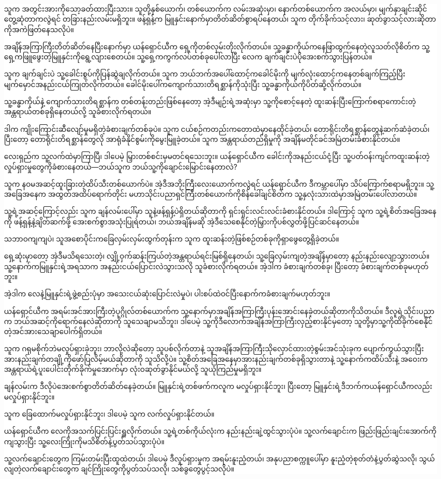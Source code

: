 သူက အတွင်းအားကိုသော့ခတ်ထားပြီးသား။ သူတို့နှစ်ယောက်၊ တစ်ယောက်က လမ်းအဆုံးမှာ၊ နောက်တစ်ယောက်က အလယ်မှာ၊ မျက်နှာချင်းဆိုင်တွေ့ဆုံတာကလွဲရင် တခြားနည်းလမ်းမရှိဘူး။ ဖန့်ရှန့်က မြူနှင်းနောက်မှာတိတ်ဆိတ်စွာရပ်နေတယ်၊ သူက တိုက်ခိုက်သင့်လား၊ ဆုတ်ခွာသင့်လားဆိုတာကိုအကဲဖြတ်နေသလိုပဲ။

အချိန်အကြာကြီးတိတ်ဆိတ်နေပြီးနောက်မှာ ယန်ရှောင်ယီက ရှေ့ကိုတစ်လှမ်းတိုးလိုက်တယ်။ သူ့ခန္ဓာကိုယ်ကနေဖြာထွက်နေတဲ့လူသတ်လိုစိတ်က သူ့ရှေ့ကဖြူဖွေးတဲ့မြူနှင်းကိုရွေ့လျားစေတယ်။ သူ့ရှေ့ကကွက်လပ်တစ်ခုပေါ်လာပြီး လေက ချက်ချင်းပဲပိုအေးစက်သွားပြန်တယ်။

သူက ချက်ချင်းပဲ သူ့ခေါင်းစွပ်ကိုပြန်ဆွဲချလိုက်တယ်။ သူက ဘယ်ဘက်အပေါ်ထောင့်ကခေါင်မိုးကို မျက်လုံးထောင့်ကနေတစ်ချက်ကြည့်ပြီး မျက်မှောင်အနည်းငယ်ကြုတ်လိုက်တယ်။ ခေါင်မိုးပေါ်ကကျောက်သားတိရစ္ဆာန်ကိုသုံးပြီး သူ့ခန္ဓာကိုယ်ကိုပိတ်ဆို့လိုက်တယ်။

သူ့ခန္ဓာကိုယ်နဲ့ ကျောက်သားတိရစ္ဆာန်က တစ်တန်းတည်းဖြစ်နေတော့ အဲ့ဒီမျဉ်းရဲ့အဆုံးမှာ သူ့ကိုစောင့်နေတဲ့ ထူးဆန်းပြီးကြောက်စရာကောင်းတဲ့အန္တရာယ်တစ်ခုရှိနေတယ်လို့ သူခံစားလိုက်ရတယ်။

ဒါက ကျိုးကြောင်းဆီလျော်မှုမရှိတဲ့ခံစားချက်တစ်ခုပဲ။ သူက ငယ်စဉ်ကတည်းကတောထဲမှာနေထိုင်ခဲ့တယ်၊ တောရိုင်းတိရစ္ဆာန်တွေနဲ့ဆက်ဆံခဲ့တယ်၊ ပြီးတော့ တောရိုင်းတိရစ္ဆာန်တွေလို အာရုံခံနိုင်စွမ်းကိုမွေးမြူခဲ့တယ်။ သူက အန္တရာယ်တည်ရှိမှုကို အချိန်မတိုင်ခင်အမြဲတမ်းခံစားနိုင်တယ်။

လေးရှည်က သူ့လက်ထဲမှာကြာပြီ၊ ဒါပေမဲ့ မြှားတစ်စင်းမှမတင်ရသေးဘူး။ ယန်ရှောင်ယီက ခေါင်းကိုအနည်းငယ်ငုံ့ပြီး သူ့ပတ်ဝန်းကျင်ကထူးဆန်းတဲ့လှုပ်ရှားမှုတွေကိုခံစားနေတယ်—ဘယ်သူက ဘယ်သူ့ကိုချောင်းမြောင်းနေတာလဲ?

သူက နဝမအဆင့်ထူးခြားတဲ့ထိပ်သီးတစ်ယောက်ပဲ။ အဲ့ဒီအဘိုးကြီးလေးယောက်ကလွဲရင် ယန်ရှောင်ယီက ဒီကမ္ဘာပေါ်မှာ သိပ်ကြောက်စရာမရှိဘူး။ သူ့အခြေအနေက အထွတ်အထိပ်ရောက်တိုင်း မဟာသိုင်းပညာရှင်ကြီးတစ်ယောက်ကိုစိန်ခေါ်ချင်စိတ်က သူ့နှလုံးသားထဲမှာအမြဲတမ်းပေါ်လာတယ်။

သူ့ရဲ့အဆင့်ကြောင့်လည်း သူက ချန်လမ်းပေါ်မှာ သူနဲ့ဖန့်ရှန့်ပဲရှိတယ်ဆိုတာကို ရှင်းရှင်းလင်းလင်းခံစားနိုင်တယ်။ ဒါကြောင့် သူက သူ့ရဲ့စိတ်အခြေအနေကို ဖန့်ရှန့်နဲ့ချိတ်ဆက်ဖို့ အေးစက်စွာအသုံးပြုရဲတယ်၊ ဘယ်အချိန်မဆို အဲ့ဒီသေစေနိုင်တဲ့မြှားကိုပစ်လွှတ်ဖို့ပြင်ဆင်နေတယ်။

သဘာဝကျကျပဲ၊ သူအစောပိုင်းကခြေလှမ်းလှမ်းထွက်တုန်းက သူက ထူးဆန်းတဲ့ဖြစ်စဉ်တစ်ခုကိုရှာဖွေတွေ့ရှိခဲ့တယ်။

ရှေ့ဆုံးမှာတော့ အဲ့ဒီမသိရသေးတဲ့၊ လျှို့ဝှက်ဆန်းကြယ်တဲ့အန္တရာယ်ရင်းမြစ်ရှိနေတယ်၊ သူ့ခြေလှမ်းကျတဲ့အချိန်မှာတော့ နည်းနည်းလျော့သွားတယ်။ သူ့နောက်ကမြူနှင်းရဲ့အရသာက အနည်းငယ်ပြောင်းလဲသွားသလို သူခံစားလိုက်ရတယ်။ အဲ့ဒါက ခံစားချက်တစ်ခု၊ ပြီးတော့ ခံစားချက်တစ်ခုမဟုတ်ဘူး။

အဲ့ဒါက လေနဲ့မြူနှင်းရဲ့ဖွဲ့စည်းပုံမှာ အသေးငယ်ဆုံးပြောင်းလဲမှုပဲ၊ ပါးစပ်ထဲဝင်ပြီးနောက်ကခံစားချက်မဟုတ်ဘူး။

ယန်ရှောင်ယီက အရမ်းအင်အားကြီးတဲ့ပုဂ္ဂိုလ်တစ်ယောက်က သူ့နောက်မှာအချိန်အကြာကြီးပုန်းအောင်းနေခဲ့တယ်ဆိုတာကိုသိတယ်။ ဒီလူရဲ့သိုင်းပညာက ဘယ်အဆင့်ကိုရောက်နေလဲဆိုတာကို သူသေချာမသိဘူး၊ ဒါပေမဲ့ သူ့ကိုဒီလောက်အချိန်အကြာကြီးလှည့်စားနိုင်မှတော့ သူတို့မှာသူ့ကိုထိခိုက်စေနိုင်တဲ့အင်အားသေချာပေါက်ရှိတယ်။

သူက ဂရုမစိုက်ဘဲမလှုပ်ရှားခဲ့ဘူး၊ ဘာလို့လဲဆိုတော့ သူပစ်လိုက်တာနဲ့ သူအချိန်အကြာကြီးသိုလှောင်ထားတဲ့စွမ်းအင်သုံးခုက ပျောက်ကွယ်သွားပြီး အားနည်းချက်တချို့ကိုဖော်ပြလိမ့်မယ်ဆိုတာကို သူသိလို့ပဲ။ သူ့စိတ်အခြေအနေမှာအားနည်းချက်တစ်ခုရှိသွားတာနဲ့ သူ့နောက်ကထိပ်သီးနဲ့ အဝေးကအန္တရာယ်ရဲ့ပူးပေါင်းတိုက်ခိုက်မှုအောက်မှာ လုံးဝဆုတ်ခွာနိုင်မယ်လို့ သူယုံကြည်မှုမရှိဘူး။

ချန်လမ်းက ဒီလိုပဲအေးစက်စွာတိတ်ဆိတ်နေခဲ့တယ်။ မြူနှင်းရဲ့တစ်ဖက်ကလူက မလှုပ်ရှားနိုင်ဘူး၊ ပြီးတော့ မြူနှင်းရဲ့ဒီဘက်ကယန်ရှောင်ယီကလည်း မလှုပ်ရှားနိုင်ဘူး။

သူက ခြေထောက်မလှုပ်ရှားနိုင်ဘူး၊ ဒါပေမဲ့ သူက လက်လှုပ်ရှားနိုင်တယ်။

ယန်ရှောင်ယီက လေကိုအသက်ပြင်းပြင်းရှူလိုက်တယ်။ သူ့ရဲ့တစ်ကိုယ်လုံးက နည်းနည်းချဲ့ထွင်သွားပုံပဲ။ သူ့လက်ချောင်းက ဖြည်းဖြည်းချင်းအောက်ကိုကျသွားပြီး သူ့လေးကြိုးကိုမသိစိတ်နဲ့ပွတ်သပ်သွားပုံပဲ။

သူ့လက်ချောင်းတွေက ကြမ်းတမ်းပြီးထူထဲတယ်၊ ဒါပေမဲ့ ဒီလှုပ်ရှားမှုက အရမ်းနူးညံ့တယ်၊ အနုပညာစက္ကူပေါ်မှာ နူးညံ့တဲ့စုတ်တံနဲ့ပွတ်ဆွဲသလို၊ သွယ်လျတဲ့လက်ချောင်းတွေက ချင်ကြိုးတွေကိုပွတ်သပ်သလို၊ သစ်ခွတွေပွင့်သလိုပဲ။
